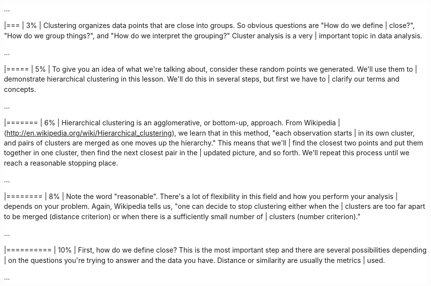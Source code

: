 ...

|===                                                                                                    |   3%
| Clustering organizes data points that are close into groups. So obvious questions are "How do we define
| close?", "How do we group things?", and "How do we interpret the grouping?" Cluster analysis is a very
| important topic in data analysis.

...

|=====                                                                                                  |   5%
| To give you an idea of what we're talking about, consider these random points we generated. We'll use them to
| demonstrate hierarchical clustering in this lesson. We'll do this in several steps, but first we have to
| clarify our terms and concepts.

...

|=======                                                                                                |   6%
| Hierarchical clustering is an agglomerative, or bottom-up, approach. From Wikipedia
| (http://en.wikipedia.org/wiki/Hierarchical_clustering), we learn that in this method, "each observation starts
| in its own cluster, and pairs of clusters are merged as one moves up the hierarchy." This means that we'll
| find the closest two points and put them together in one cluster, then find the next closest pair in the
| updated picture, and so forth. We'll repeat this process until we reach a reasonable stopping place.

...

|========                                                                                               |   8%
| Note the word "reasonable". There's a lot of flexibility in this field and how you perform your analysis
| depends on your problem. Again, Wikipedia tells us, "one can decide to stop clustering either when the
| clusters are too far apart to be merged (distance criterion) or when there is a sufficiently small number of
| clusters (number criterion)."

...

|==========                                                                                             |  10%
| First, how do we define close? This is the most important step and there are several possibilities depending
| on the questions you're trying to answer and the data you have. Distance or similarity are usually the metrics
| used.

...

